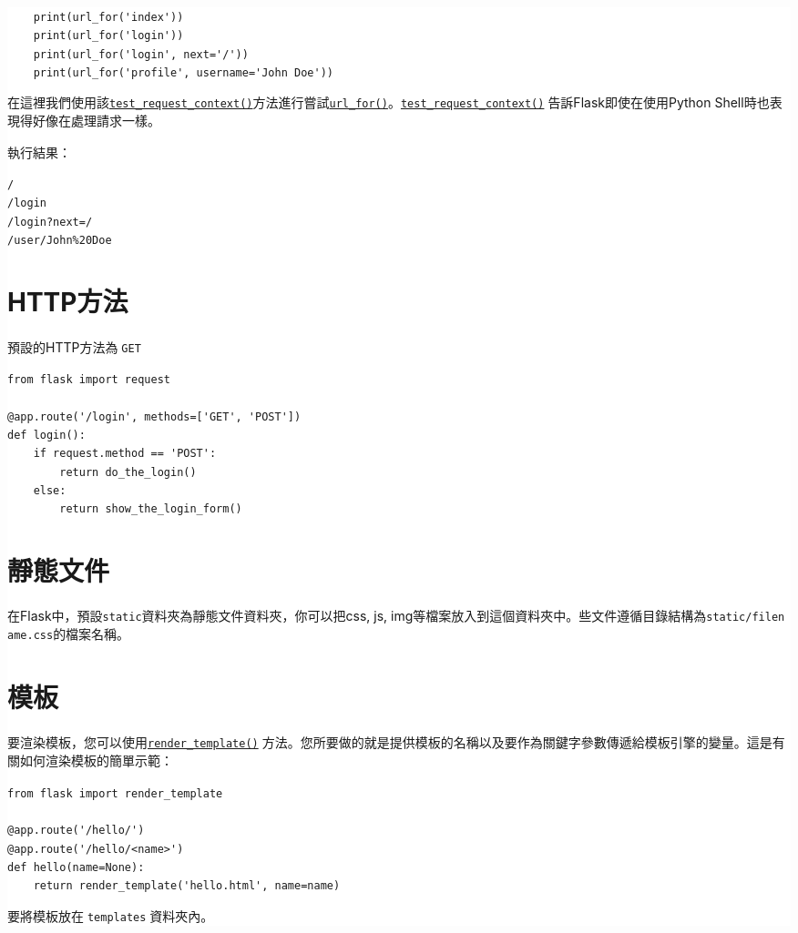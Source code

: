 ```
    print(url_for('index'))
    print(url_for('login'))
    print(url_for('login', next='/'))
    print(url_for('profile', username='John Doe'))
```

在這裡我們使用該[`test_request_context()`](https://flask.palletsprojects.com/en/1.1.x/api/#flask.Flask.test_request_context)方法進行嘗試[`url_for()`](https://flask.palletsprojects.com/en/1.1.x/api/#flask.url_for)。[`test_request_context()`](https://flask.palletsprojects.com/en/1.1.x/api/#flask.Flask.test_request_context) 告訴Flask即使在使用Python Shell時也表現得好像在處理請求一樣。

執行結果：
```
/
/login
/login?next=/
/user/John%20Doe
```

# HTTP方法
預設的HTTP方法為 `GET`

```
from flask import request

@app.route('/login', methods=['GET', 'POST'])
def login():
    if request.method == 'POST':
        return do_the_login()
    else:
        return show_the_login_form()
```

# 靜態文件
在Flask中，預設`static`資料夾為靜態文件資料夾，你可以把css, js, img等檔案放入到這個資料夾中。些文件遵循目錄結構為`static/filename.css`的檔案名稱。

# 模板
要渲染模板，您可以使用[`render_template()`](https://flask.palletsprojects.com/en/1.1.x/api/#flask.render_template) 方法。您所要做的就是提供模板的名稱以及要作為關鍵字參數傳遞給模板引擎的變量。這是有關如何渲染模板的簡單示範：
```
from flask import render_template

@app.route('/hello/')
@app.route('/hello/<name>')
def hello(name=None):
    return render_template('hello.html', name=name)
```

要將模板放在 `templates` 資料夾內。
